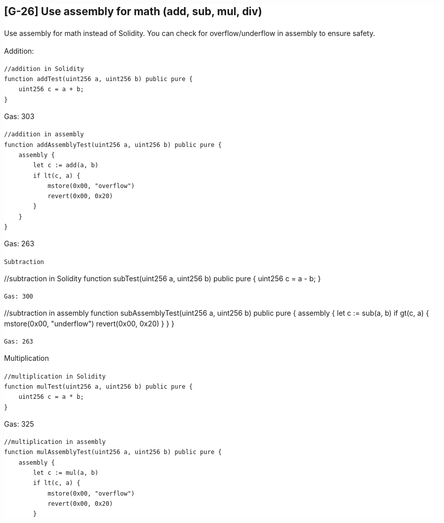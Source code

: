 ## [G-26] Use assembly for math (add, sub, mul, div)
Use assembly for math instead of Solidity. You can check for overflow/underflow in assembly to ensure safety.

Addition:
```
//addition in Solidity
function addTest(uint256 a, uint256 b) public pure {
    uint256 c = a + b;
}
```
Gas: 303
```
//addition in assembly
function addAssemblyTest(uint256 a, uint256 b) public pure {
    assembly {
        let c := add(a, b)
        if lt(c, a) {
            mstore(0x00, "overflow")
            revert(0x00, 0x20)
        }
    }
}
```
Gas: 263
```
Subtraction
```
//subtraction in Solidity
function subTest(uint256 a, uint256 b) public pure {
  uint256 c = a - b;
}
```
Gas: 300
```
//subtraction in assembly
function subAssemblyTest(uint256 a, uint256 b) public pure {
    assembly {
        let c := sub(a, b)
        if gt(c, a) {
            mstore(0x00, "underflow")
            revert(0x00, 0x20)
        }
    }
}
```
Gas: 263
```
Multiplication
```
//multiplication in Solidity
function mulTest(uint256 a, uint256 b) public pure {
    uint256 c = a * b;
}
```
Gas: 325
```
//multiplication in assembly
function mulAssemblyTest(uint256 a, uint256 b) public pure {
    assembly {
        let c := mul(a, b)
        if lt(c, a) {
            mstore(0x00, "overflow")
            revert(0x00, 0x20)
        }
```
